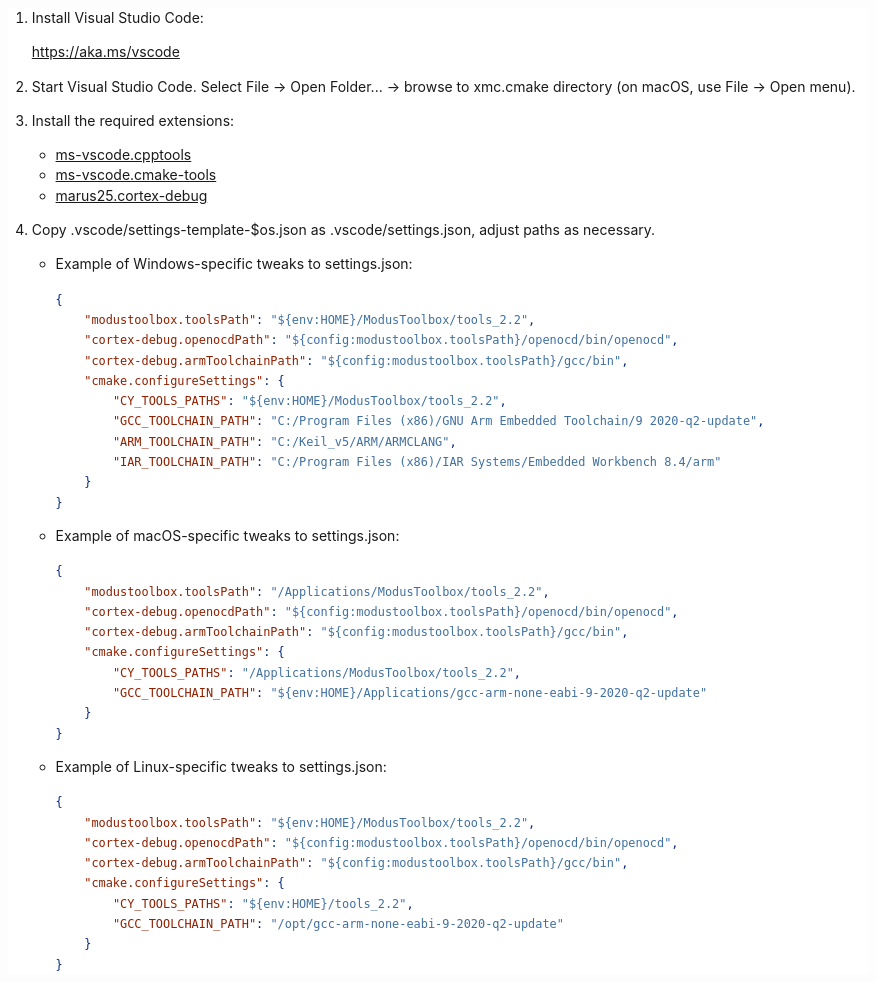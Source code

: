 1. Install Visual Studio Code:

    https://aka.ms/vscode

2. Start Visual Studio Code. Select File -> Open Folder... -> browse to xmc.cmake directory (on macOS, use File -> Open menu).

3. Install the required extensions:

    * [ms-vscode.cpptools](https://marketplace.visualstudio.com/items?itemName=ms-vscode.cpptools)
    * [ms-vscode.cmake-tools](https://marketplace.visualstudio.com/items?itemName=ms-vscode.cmake-tools)
    * [marus25.cortex-debug](https://marketplace.visualstudio.com/items?itemName=marus25.cortex-debug)

4. Copy .vscode/settings-template-$os.json as .vscode/settings.json, adjust paths as necessary.

    * Example of Windows-specific tweaks to settings.json:

        ```json
        {
            "modustoolbox.toolsPath": "${env:HOME}/ModusToolbox/tools_2.2",
            "cortex-debug.openocdPath": "${config:modustoolbox.toolsPath}/openocd/bin/openocd",
            "cortex-debug.armToolchainPath": "${config:modustoolbox.toolsPath}/gcc/bin",
            "cmake.configureSettings": {
                "CY_TOOLS_PATHS": "${env:HOME}/ModusToolbox/tools_2.2",
                "GCC_TOOLCHAIN_PATH": "C:/Program Files (x86)/GNU Arm Embedded Toolchain/9 2020-q2-update",
                "ARM_TOOLCHAIN_PATH": "C:/Keil_v5/ARM/ARMCLANG",
                "IAR_TOOLCHAIN_PATH": "C:/Program Files (x86)/IAR Systems/Embedded Workbench 8.4/arm"
            }
        }
        ```

    * Example of macOS-specific tweaks to settings.json:

        ```json
        {
            "modustoolbox.toolsPath": "/Applications/ModusToolbox/tools_2.2",
            "cortex-debug.openocdPath": "${config:modustoolbox.toolsPath}/openocd/bin/openocd",
            "cortex-debug.armToolchainPath": "${config:modustoolbox.toolsPath}/gcc/bin",
            "cmake.configureSettings": {
                "CY_TOOLS_PATHS": "/Applications/ModusToolbox/tools_2.2",
                "GCC_TOOLCHAIN_PATH": "${env:HOME}/Applications/gcc-arm-none-eabi-9-2020-q2-update"
            }
        }
        ```

    * Example of Linux-specific tweaks to settings.json:

        ```json
        {
            "modustoolbox.toolsPath": "${env:HOME}/ModusToolbox/tools_2.2",
            "cortex-debug.openocdPath": "${config:modustoolbox.toolsPath}/openocd/bin/openocd",
            "cortex-debug.armToolchainPath": "${config:modustoolbox.toolsPath}/gcc/bin",
            "cmake.configureSettings": {
                "CY_TOOLS_PATHS": "${env:HOME}/tools_2.2",
                "GCC_TOOLCHAIN_PATH": "/opt/gcc-arm-none-eabi-9-2020-q2-update"
            }
        }
        ```
